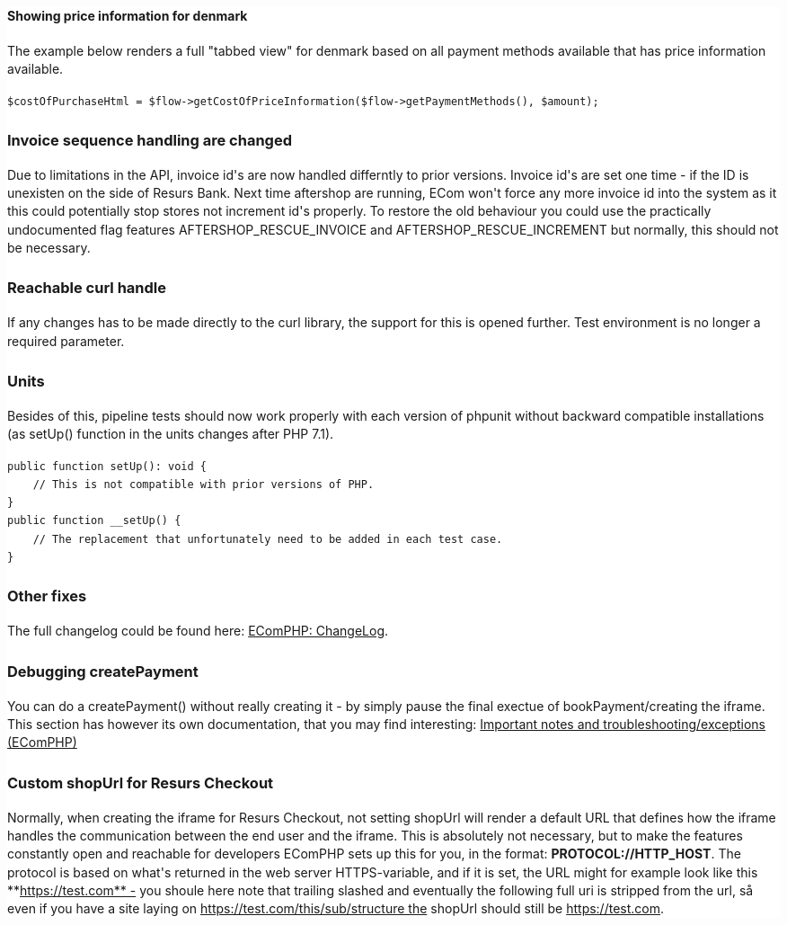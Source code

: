 #### Showing price information for denmark
The example below renders a full "tabbed view" for denmark based on all
payment methods available that has price information available.

```xml
$costOfPurchaseHtml = $flow->getCostOfPriceInformation($flow->getPaymentMethods(), $amount);
```
### Invoice sequence handling are changed
Due to limitations in the API, invoice id's are now handled differntly
to prior versions. Invoice id's are set one time - if the ID is
unexisten on the side of Resurs Bank. Next time aftershop are running,
ECom won't force any more invoice id into the system as it this could
potentially stop stores not increment id's properly. To restore the old
behaviour you could use the practically undocumented flag
features AFTERSHOP_RESCUE_INVOICE and AFTERSHOP_RESCUE_INCREMENT but
normally, this should not be necessary.

### Reachable curl handle
If any changes has to be made directly to the curl library, the support
for this is opened further. Test environment is no longer a required
parameter.

### Units
Besides of this, pipeline tests should now work properly with each
version of phpunit without backward compatible installations (as setUp()
function in the units changes after PHP 7.1).

```xml
public function setUp(): void {
    // This is not compatible with prior versions of PHP.
}
public function __setUp() {
    // The replacement that unfortunately need to be added in each test case.
}
```

### Other fixes
The full changelog could be found here: [EComPHP: ChangeLog](5015031).

### Debugging createPayment
You can do a createPayment() without really creating it - by simply
pause the final exectue of bookPayment/creating the iframe. This section
has however its own documentation, that you may find interesting:
[Important notes and troubleshooting/exceptions (EComPHP)](7438497)

### Custom shopUrl for Resurs Checkout
Normally, when creating the iframe for Resurs Checkout, not setting
shopUrl will render a default URL that defines how the iframe handles
the communication between the end user and the iframe. This is
absolutely not necessary, but to make the features constantly open and
reachable for developers EComPHP sets up this for you, in the format:
**PROTOCOL://HTTP_HOST**. The protocol is based on what's returned in
the web server HTTPS-variable, and if it is set, the URL might for
example look like this **https://test.com** - you shoule here note that
trailing slashed and eventually the following full uri is stripped from
the url, så even if you have a site laying on
https://test.com/this/sub/structure the shopUrl should still be
https://test.com.
